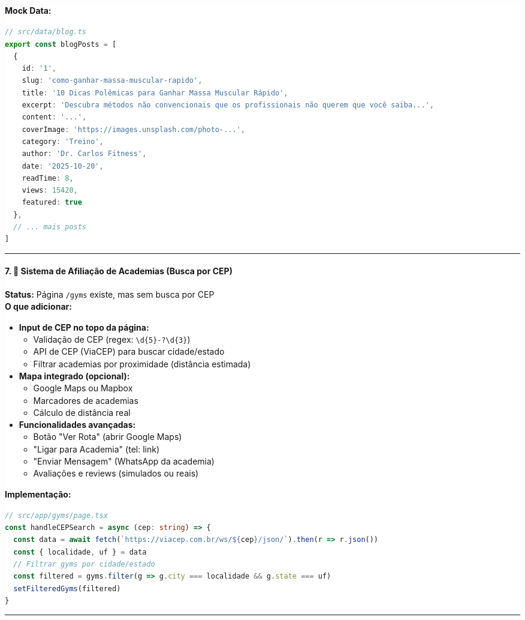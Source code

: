 **Mock Data:**
```typescript
// src/data/blog.ts
export const blogPosts = [
  {
    id: '1',
    slug: 'como-ganhar-massa-muscular-rapido',
    title: '10 Dicas Polêmicas para Ganhar Massa Muscular Rápido',
    excerpt: 'Descubra métodos não convencionais que os profissionais não querem que você saiba...',
    content: '...',
    coverImage: 'https://images.unsplash.com/photo-...',
    category: 'Treino',
    author: 'Dr. Carlos Fitness',
    date: '2025-10-20',
    readTime: 8,
    views: 15420,
    featured: true
  },
  // ... mais posts
]
```

---

#### 7. 🏢 **Sistema de Afiliação de Academias (Busca por CEP)**
**Status:** Página `/gyms` existe, mas sem busca por CEP  
**O que adicionar:**
- **Input de CEP no topo da página:**
  - Validação de CEP (regex: `\d{5}-?\d{3}`)
  - API de CEP (ViaCEP) para buscar cidade/estado
  - Filtrar academias por proximidade (distância estimada)
- **Mapa integrado (opcional):**
  - Google Maps ou Mapbox
  - Marcadores de academias
  - Cálculo de distância real
- **Funcionalidades avançadas:**
  - Botão "Ver Rota" (abrir Google Maps)
  - "Ligar para Academia" (tel: link)
  - "Enviar Mensagem" (WhatsApp da academia)
  - Avaliações e reviews (simulados ou reais)

**Implementação:**
```typescript
// src/app/gyms/page.tsx
const handleCEPSearch = async (cep: string) => {
  const data = await fetch(`https://viacep.com.br/ws/${cep}/json/`).then(r => r.json())
  const { localidade, uf } = data
  // Filtrar gyms por cidade/estado
  const filtered = gyms.filter(g => g.city === localidade && g.state === uf)
  setFilteredGyms(filtered)
}
```

---